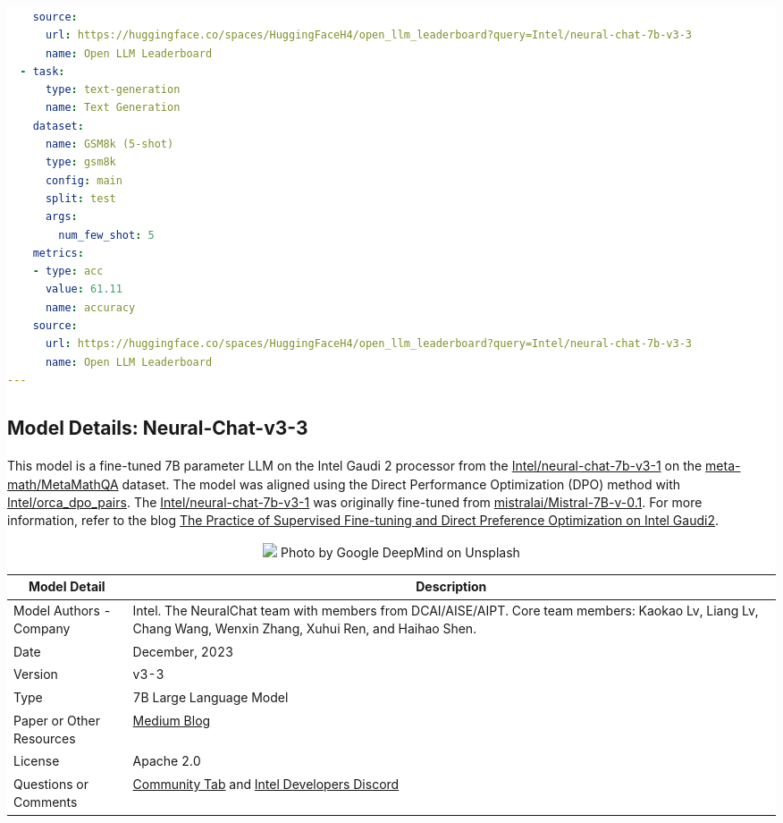 ```yaml
    source:
      url: https://huggingface.co/spaces/HuggingFaceH4/open_llm_leaderboard?query=Intel/neural-chat-7b-v3-3
      name: Open LLM Leaderboard
  - task:
      type: text-generation
      name: Text Generation
    dataset:
      name: GSM8k (5-shot)
      type: gsm8k
      config: main
      split: test
      args:
        num_few_shot: 5
    metrics:
    - type: acc
      value: 61.11
      name: accuracy
    source:
      url: https://huggingface.co/spaces/HuggingFaceH4/open_llm_leaderboard?query=Intel/neural-chat-7b-v3-3
      name: Open LLM Leaderboard
---
```


## Model Details: Neural-Chat-v3-3

This model is a fine-tuned 7B parameter LLM on the Intel Gaudi 2 processor from the [Intel/neural-chat-7b-v3-1](https://huggingface.co/Intel/neural-chat-7b-v3-1) on the [meta-math/MetaMathQA](https://huggingface.co/datasets/meta-math/MetaMathQA) dataset. The model was aligned using the Direct Performance Optimization (DPO) method with [Intel/orca_dpo_pairs](https://huggingface.co/datasets/Intel/orca_dpo_pairs). The [Intel/neural-chat-7b-v3-1](https://huggingface.co/Intel/neural-chat-7b-v3-1) was originally fine-tuned from [mistralai/Mistral-7B-v-0.1](https://huggingface.co/mistralai/Mistral-7B-v0.1).  For more information, refer to the blog [The Practice of Supervised Fine-tuning and Direct Preference Optimization on Intel Gaudi2](https://medium.com/@NeuralCompressor/the-practice-of-supervised-finetuning-and-direct-preference-optimization-on-habana-gaudi2-a1197d8a3cd3).

<p align="center">
  <img src="https://cdn-uploads.huggingface.co/production/uploads/6297f0e30bd2f58c647abb1d/ctASHUT5QYIxMsOFa-sHC.webp" width="500"/>
  Photo by Google DeepMind on Unsplash
</p>

| Model Detail | Description |
| ----------- | ----------- | 
| Model Authors - Company | Intel. The NeuralChat team with members from DCAI/AISE/AIPT. Core team members: Kaokao Lv, Liang Lv, Chang Wang, Wenxin Zhang, Xuhui Ren, and Haihao Shen.| 
| Date | December, 2023 | 
| Version | v3-3 | 
| Type | 7B Large Language Model | 
| Paper or Other Resources | [Medium Blog](https://medium.com/@NeuralCompressor/the-practice-of-supervised-finetuning-and-direct-preference-optimization-on-habana-gaudi2-a1197d8a3cd3) | 
| License | Apache 2.0 |
| Questions or Comments | [Community Tab](https://huggingface.co/Intel/neural-chat-7b-v3-3/discussions) and [Intel Developers Discord](https://discord.gg/rv2Gp55UJQ)|
